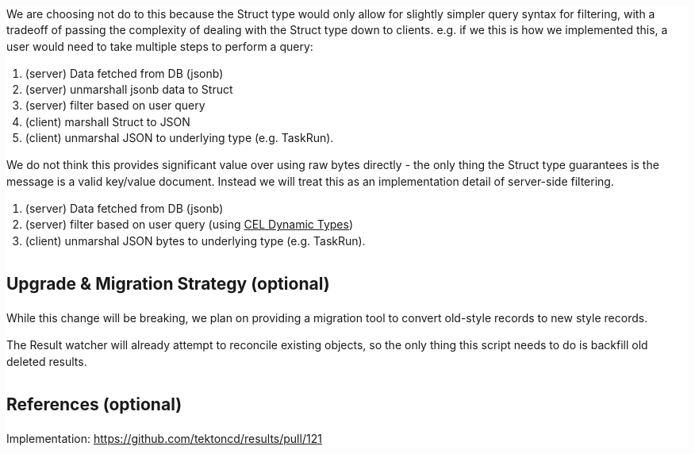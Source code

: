 We are choosing not do to this because the Struct type would only allow for slightly simpler query syntax for
filtering, with a tradeoff of passing the complexity of dealing
with the Struct type down to clients. e.g. if we this is how we implemented this, a user would need to take multiple steps to perform a query:

1. (server) Data fetched from DB (jsonb)
2. (server) unmarshall jsonb data to Struct
3. (server) filter based on user query
4. (client) marshall Struct to JSON
5. (client) unmarshal JSON to underlying type (e.g. TaskRun).

We do not think this provides significant value over using raw bytes directly - the only thing the Struct type guarantees is the message is a valid key/value document.
Instead we will treat this as an implementation detail of server-side filtering.

1. (server) Data fetched from DB (jsonb)
3. (server) filter based on user query (using [CEL Dynamic Types](https://github.com/google/cel-spec/blob/master/doc/langdef.md#json-data-conversion))
5. (client) unmarshal JSON bytes to underlying type (e.g. TaskRun).

## Upgrade & Migration Strategy (optional)



While this change will be breaking, we plan on providing a migration tool to
convert old-style records to new style records.

The Result watcher will already attempt to reconcile existing objects, so the
only thing this script needs to do is backfill old deleted results.

## References (optional)



Implementation: https://github.com/tektoncd/results/pull/121